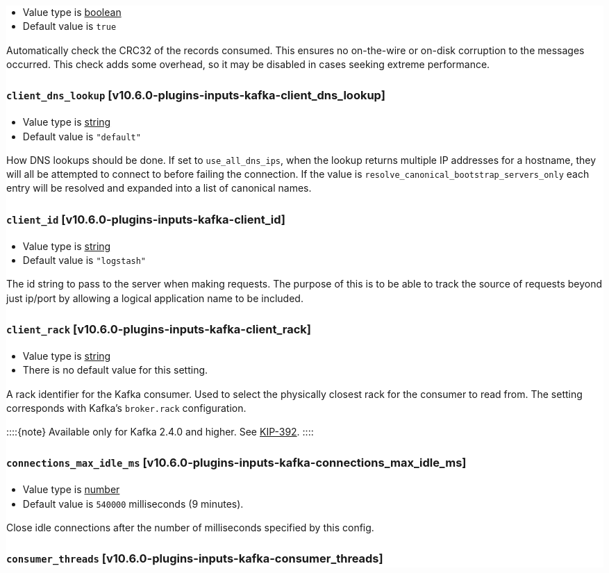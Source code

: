 * Value type is [boolean](logstash://reference/configuration-file-structure.md#boolean)
* Default value is `true`

Automatically check the CRC32 of the records consumed. This ensures no on-the-wire or on-disk corruption to the messages occurred. This check adds some overhead, so it may be disabled in cases seeking extreme performance.


### `client_dns_lookup` [v10.6.0-plugins-inputs-kafka-client_dns_lookup]

* Value type is [string](logstash://reference/configuration-file-structure.md#string)
* Default value is `"default"`

How DNS lookups should be done. If set to `use_all_dns_ips`, when the lookup returns multiple IP addresses for a hostname, they will all be attempted to connect to before failing the connection. If the value is `resolve_canonical_bootstrap_servers_only` each entry will be resolved and expanded into a list of canonical names.


### `client_id` [v10.6.0-plugins-inputs-kafka-client_id]

* Value type is [string](logstash://reference/configuration-file-structure.md#string)
* Default value is `"logstash"`

The id string to pass to the server when making requests. The purpose of this is to be able to track the source of requests beyond just ip/port by allowing a logical application name to be included.


### `client_rack` [v10.6.0-plugins-inputs-kafka-client_rack]

* Value type is [string](logstash://reference/configuration-file-structure.md#string)
* There is no default value for this setting.

A rack identifier for the Kafka consumer. Used to select the physically closest rack for the consumer to read from. The setting corresponds with Kafka’s `broker.rack` configuration.

::::{note}
Available only for Kafka 2.4.0 and higher. See [KIP-392](https://cwiki.apache.org/confluence/display/KAFKA/KIP-392%3A+Allow+consumers+to+fetch+from+closest+replica).
::::



### `connections_max_idle_ms` [v10.6.0-plugins-inputs-kafka-connections_max_idle_ms]

* Value type is [number](logstash://reference/configuration-file-structure.md#number)
* Default value is `540000` milliseconds (9 minutes).

Close idle connections after the number of milliseconds specified by this config.


### `consumer_threads` [v10.6.0-plugins-inputs-kafka-consumer_threads]
